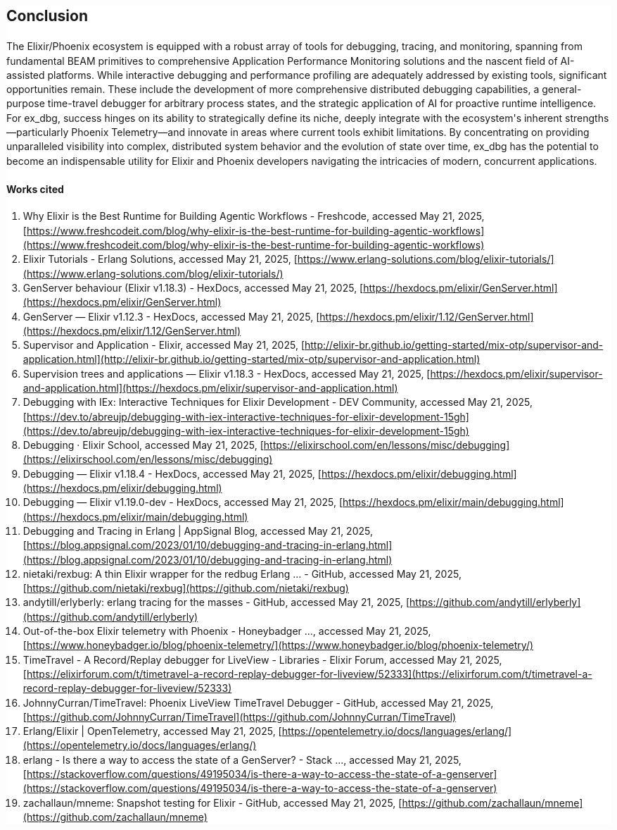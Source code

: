 ## **Conclusion**

The Elixir/Phoenix ecosystem is equipped with a robust array of tools for debugging, tracing, and monitoring, spanning from fundamental BEAM primitives to comprehensive Application Performance Monitoring solutions and the nascent field of AI-assisted platforms. While interactive debugging and performance profiling are adequately addressed by existing tools, significant opportunities remain. These include the development of more comprehensive distributed debugging capabilities, a general-purpose time-travel debugger for arbitrary process states, and the strategic application of AI for proactive runtime intelligence. For ex\_dbg, success hinges on its ability to strategically define its niche, deeply integrate with the ecosystem's inherent strengths—particularly Phoenix Telemetry—and innovate in areas where current tools exhibit limitations. By concentrating on providing unparalleled visibility into complex, distributed system behavior and the evolution of state over time, ex\_dbg has the potential to become an indispensable utility for Elixir and Phoenix developers navigating the intricacies of modern, concurrent applications.

#### **Works cited**

1. Why Elixir is the Best Runtime for Building Agentic Workflows \- Freshcode, accessed May 21, 2025, [https://www.freshcodeit.com/blog/why-elixir-is-the-best-runtime-for-building-agentic-workflows](https://www.freshcodeit.com/blog/why-elixir-is-the-best-runtime-for-building-agentic-workflows)  
2. Elixir Tutorials \- Erlang Solutions, accessed May 21, 2025, [https://www.erlang-solutions.com/blog/elixir-tutorials/](https://www.erlang-solutions.com/blog/elixir-tutorials/)  
3. GenServer behaviour (Elixir v1.18.3) \- HexDocs, accessed May 21, 2025, [https://hexdocs.pm/elixir/GenServer.html](https://hexdocs.pm/elixir/GenServer.html)  
4. GenServer — Elixir v1.12.3 \- HexDocs, accessed May 21, 2025, [https://hexdocs.pm/elixir/1.12/GenServer.html](https://hexdocs.pm/elixir/1.12/GenServer.html)  
5. Supervisor and Application \- Elixir, accessed May 21, 2025, [http://elixir-br.github.io/getting-started/mix-otp/supervisor-and-application.html](http://elixir-br.github.io/getting-started/mix-otp/supervisor-and-application.html)  
6. Supervision trees and applications — Elixir v1.18.3 \- HexDocs, accessed May 21, 2025, [https://hexdocs.pm/elixir/supervisor-and-application.html](https://hexdocs.pm/elixir/supervisor-and-application.html)  
7. Debugging with IEx: Interactive Techniques for Elixir Development \- DEV Community, accessed May 21, 2025, [https://dev.to/abreujp/debugging-with-iex-interactive-techniques-for-elixir-development-15gh](https://dev.to/abreujp/debugging-with-iex-interactive-techniques-for-elixir-development-15gh)  
8. Debugging · Elixir School, accessed May 21, 2025, [https://elixirschool.com/en/lessons/misc/debugging](https://elixirschool.com/en/lessons/misc/debugging)  
9. Debugging — Elixir v1.18.4 \- HexDocs, accessed May 21, 2025, [https://hexdocs.pm/elixir/debugging.html](https://hexdocs.pm/elixir/debugging.html)  
10. Debugging — Elixir v1.19.0-dev \- HexDocs, accessed May 21, 2025, [https://hexdocs.pm/elixir/main/debugging.html](https://hexdocs.pm/elixir/main/debugging.html)  
11. Debugging and Tracing in Erlang | AppSignal Blog, accessed May 21, 2025, [https://blog.appsignal.com/2023/01/10/debugging-and-tracing-in-erlang.html](https://blog.appsignal.com/2023/01/10/debugging-and-tracing-in-erlang.html)  
12. nietaki/rexbug: A thin Elixir wrapper for the redbug Erlang ... \- GitHub, accessed May 21, 2025, [https://github.com/nietaki/rexbug](https://github.com/nietaki/rexbug)  
13. andytill/erlyberly: erlang tracing for the masses \- GitHub, accessed May 21, 2025, [https://github.com/andytill/erlyberly](https://github.com/andytill/erlyberly)  
14. Out-of-the-box Elixir telemetry with Phoenix \- Honeybadger ..., accessed May 21, 2025, [https://www.honeybadger.io/blog/phoenix-telemetry/](https://www.honeybadger.io/blog/phoenix-telemetry/)  
15. TimeTravel \- A Record/Replay debugger for LiveView \- Libraries \- Elixir Forum, accessed May 21, 2025, [https://elixirforum.com/t/timetravel-a-record-replay-debugger-for-liveview/52333](https://elixirforum.com/t/timetravel-a-record-replay-debugger-for-liveview/52333)  
16. JohnnyCurran/TimeTravel: Phoenix LiveView TimeTravel Debugger \- GitHub, accessed May 21, 2025, [https://github.com/JohnnyCurran/TimeTravel](https://github.com/JohnnyCurran/TimeTravel)  
17. Erlang/Elixir | OpenTelemetry, accessed May 21, 2025, [https://opentelemetry.io/docs/languages/erlang/](https://opentelemetry.io/docs/languages/erlang/)  
18. erlang \- Is there a way to access the state of a GenServer? \- Stack ..., accessed May 21, 2025, [https://stackoverflow.com/questions/49195034/is-there-a-way-to-access-the-state-of-a-genserver](https://stackoverflow.com/questions/49195034/is-there-a-way-to-access-the-state-of-a-genserver)  
19. zachallaun/mneme: Snapshot testing for Elixir \- GitHub, accessed May 21, 2025, [https://github.com/zachallaun/mneme](https://github.com/zachallaun/mneme)  